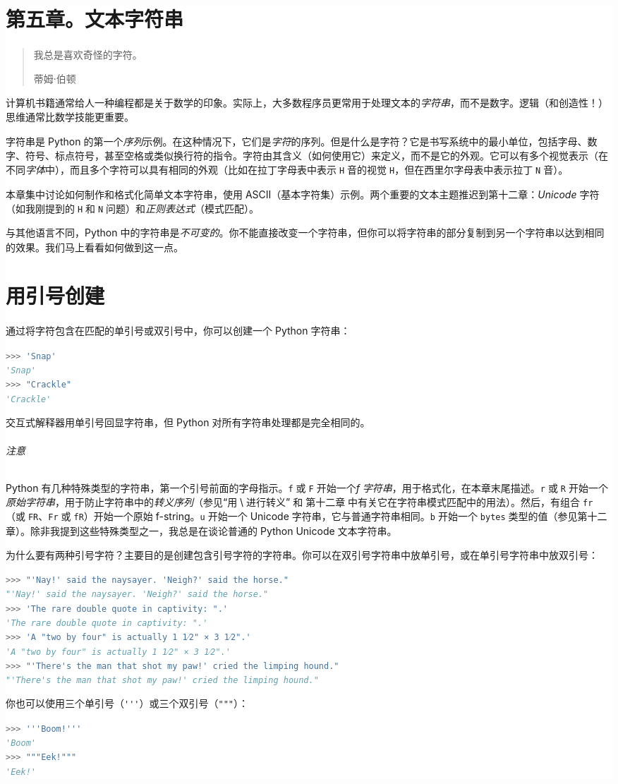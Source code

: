 # 第五章。文本字符串

> 我总是喜欢奇怪的字符。
> 
> 蒂姆·伯顿

计算机书籍通常给人一种编程都是关于数学的印象。实际上，大多数程序员更常用于处理文本的*字符串*，而不是数字。逻辑（和创造性！）思维通常比数学技能更重要。

字符串是 Python 的第一个*序列*示例。在这种情况下，它们是*字符*的序列。但是什么是字符？它是书写系统中的最小单位，包括字母、数字、符号、标点符号，甚至空格或类似换行符的指令。字符由其含义（如何使用它）来定义，而不是它的外观。它可以有多个视觉表示（在不同*字体*中），而且多个字符可以具有相同的外观（比如在拉丁字母表中表示 `H` 音的视觉 `H`，但在西里尔字母表中表示拉丁 `N` 音）。

本章集中讨论如何制作和格式化简单文本字符串，使用 ASCII（基本字符集）示例。两个重要的文本主题推迟到第十二章：*Unicode* 字符（如我刚提到的 `H` 和 `N` 问题）和*正则表达式*（模式匹配）。

与其他语言不同，Python 中的字符串是*不可变的*。你不能直接改变一个字符串，但你可以将字符串的部分复制到另一个字符串以达到相同的效果。我们马上看看如何做到这一点。

# 用引号创建

通过将字符包含在匹配的单引号或双引号中，你可以创建一个 Python 字符串：

```py
>>> 'Snap'
'Snap'
>>> "Crackle"
'Crackle'
```

交互式解释器用单引号回显字符串，但 Python 对所有字符串处理都是完全相同的。

###### 注意

Python 有几种特殊类型的字符串，第一个引号前面的字母指示。`f` 或 `F` 开始一个*f 字符串*，用于格式化，在本章末尾描述。`r` 或 `R` 开始一个*原始字符串*，用于防止字符串中的*转义序列*（参见“用 \ 进行转义” 和 第十二章 中有关它在字符串模式匹配中的用法）。然后，有组合 `fr`（或 `FR`、`Fr` 或 `fR`）开始一个原始 f-string。`u` 开始一个 Unicode 字符串，它与普通字符串相同。`b` 开始一个 `bytes` 类型的值（参见第十二章）。除非我提到这些特殊类型之一，我总是在谈论普通的 Python Unicode 文本字符串。

为什么要有两种引号字符？主要目的是创建包含引号字符的字符串。你可以在双引号字符串中放单引号，或在单引号字符串中放双引号：

```py
>>> "'Nay!' said the naysayer. 'Neigh?' said the horse."
"'Nay!' said the naysayer. 'Neigh?' said the horse."
>>> 'The rare double quote in captivity: ".'
'The rare double quote in captivity: ".'
>>> 'A "two by four" is actually 1 1⁄2" × 3 1⁄2".'
'A "two by four" is actually 1 1⁄2" × 3 1⁄2".'
>>> "'There's the man that shot my paw!' cried the limping hound."
"'There's the man that shot my paw!' cried the limping hound."
```

你也可以使用三个单引号（`'''`）或三个双引号（`"""`）：

```py
>>> '''Boom!'''
'Boom'
>>> """Eek!"""
'Eek!'
```
